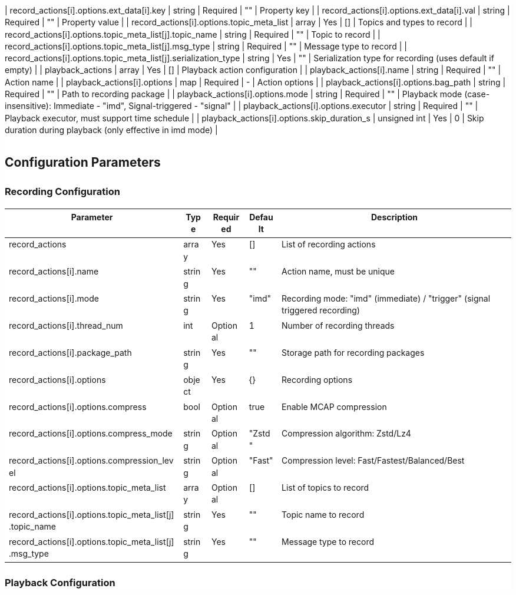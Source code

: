| record_actions[i].options.ext_data[i].key         | string    | Required | ""          | Property key |
| record_actions[i].options.ext_data[i].val         | string    | Required | ""          | Property value |
| record_actions[i].options.topic_meta_list | array        | Yes   | []        | Topics and types to record |
| record_actions[i].options.topic_meta_list[j].topic_name   | string        | Required | ""        | Topic to record |
| record_actions[i].options.topic_meta_list[j].msg_type     | string        | Required | ""        | Message type to record |
| record_actions[i].options.topic_meta_list[j].serialization_type     | string        | Yes   | ""        | Serialization type for recording (uses default if empty) |
| playback_actions                  | array         | Yes   | []        | Playback action configuration |
| playback_actions[i].name          | string        | Required | ""        | Action name |
| playback_actions[i].options       | map           | Required | -         | Action options |
| playback_actions[i].options.bag_path      | string        | Required | ""        | Path to recording package |
| playback_actions[i].options.mode          | string        | Required | ""        | Playback mode (case-insensitive): Immediate - "imd", Signal-triggered - "signal" |
| playback_actions[i].options.executor      | string        | Required | ""        | Playback executor, must support time schedule |
| playback_actions[i].options.skip_duration_s   | unsigned int  | Yes   | 0      | Skip duration during playback (only effective in imd mode) |

## Configuration Parameters

### Recording Configuration

| Parameter                        | Type          | Required | Default | Description                                                                 |
|----------------------------------|---------------|----------|---------|-----------------------------------------------------------------------------|
| record_actions                   | array         | Yes      | []      | List of recording actions                                                  |
| record_actions[i].name           | string        | Yes      | ""      | Action name, must be unique                                                |
| record_actions[i].mode           | string        | Yes      | "imd"   | Recording mode: "imd" (immediate) / "trigger" (signal triggered recording) |
| record_actions[i].thread_num     | int           | Optional | 1       | Number of recording threads                                                |
| record_actions[i].package_path   | string        | Yes      | ""      | Storage path for recording packages                                        |
| record_actions[i].options        | object        | Yes      | {}      | Recording options                                                           |
| record_actions[i].options.compress | bool        | Optional | true    | Enable MCAP compression                                                    |
| record_actions[i].options.compress_mode | string | Optional | "Zstd" | Compression algorithm: Zstd/Lz4                                            |
| record_actions[i].options.compression_level | string | Optional | "Fast" | Compression level: Fast/Fastest/Balanced/Best                              |
| record_actions[i].options.topic_meta_list | array | Optional | []      | List of topics to record                                                   |
| record_actions[i].options.topic_meta_list[j].topic_name | string | Yes | ""      | Topic name to record                                                       |
| record_actions[i].options.topic_meta_list[j].msg_type | string | Yes | ""      | Message type to record                                                     |

### Playback Configuration
